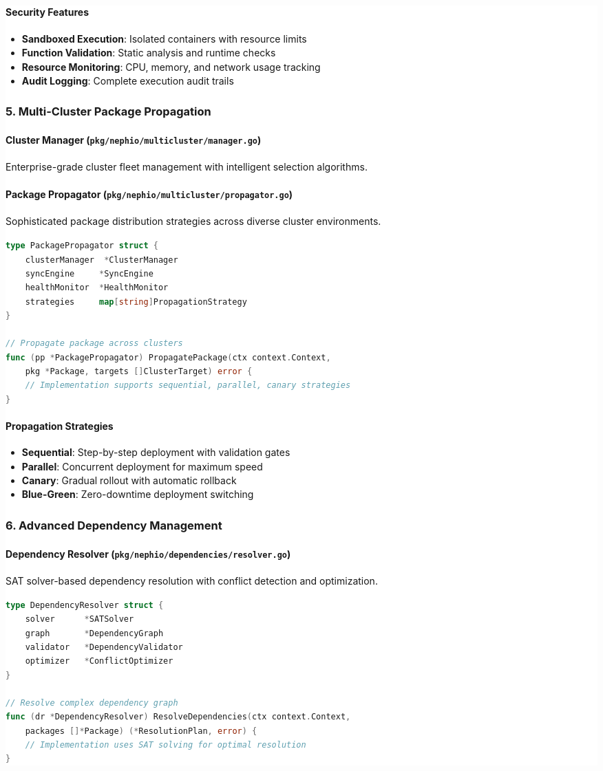 #### Security Features

- **Sandboxed Execution**: Isolated containers with resource limits
- **Function Validation**: Static analysis and runtime checks
- **Resource Monitoring**: CPU, memory, and network usage tracking
- **Audit Logging**: Complete execution audit trails

### 5. Multi-Cluster Package Propagation

#### Cluster Manager (`pkg/nephio/multicluster/manager.go`)

Enterprise-grade cluster fleet management with intelligent selection algorithms.

#### Package Propagator (`pkg/nephio/multicluster/propagator.go`)

Sophisticated package distribution strategies across diverse cluster environments.

```go
type PackagePropagator struct {
    clusterManager  *ClusterManager
    syncEngine     *SyncEngine
    healthMonitor  *HealthMonitor
    strategies     map[string]PropagationStrategy
}

// Propagate package across clusters
func (pp *PackagePropagator) PropagatePackage(ctx context.Context, 
    pkg *Package, targets []ClusterTarget) error {
    // Implementation supports sequential, parallel, canary strategies
}
```

#### Propagation Strategies

- **Sequential**: Step-by-step deployment with validation gates
- **Parallel**: Concurrent deployment for maximum speed
- **Canary**: Gradual rollout with automatic rollback
- **Blue-Green**: Zero-downtime deployment switching

### 6. Advanced Dependency Management

#### Dependency Resolver (`pkg/nephio/dependencies/resolver.go`)

SAT solver-based dependency resolution with conflict detection and optimization.

```go
type DependencyResolver struct {
    solver      *SATSolver
    graph       *DependencyGraph
    validator   *DependencyValidator
    optimizer   *ConflictOptimizer
}

// Resolve complex dependency graph
func (dr *DependencyResolver) ResolveDependencies(ctx context.Context, 
    packages []*Package) (*ResolutionPlan, error) {
    // Implementation uses SAT solving for optimal resolution
}
```

